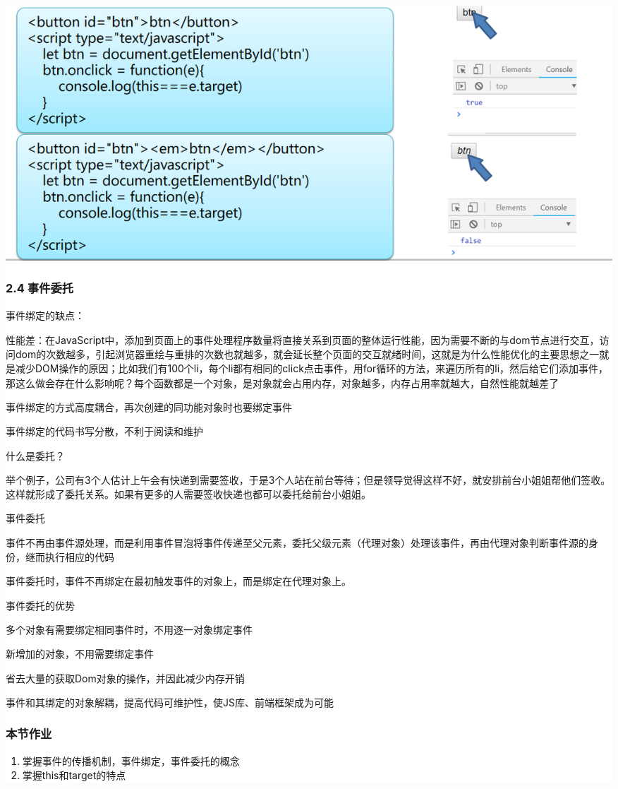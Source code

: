 ![](media/c5099cae8f9b0600fc630cc728ee465a.png)

### 2.4 事件委托

事件绑定的缺点：

性能差：在JavaScript中，添加到页面上的事件处理程序数量将直接关系到页面的整体运行性能，因为需要不断的与dom节点进行交互，访问dom的次数越多，引起浏览器重绘与重排的次数也就越多，就会延长整个页面的交互就绪时间，这就是为什么性能优化的主要思想之一就是减少DOM操作的原因；比如我们有100个li，每个li都有相同的click点击事件，用for循环的方法，来遍历所有的li，然后给它们添加事件，那这么做会存在什么影响呢？每个函数都是一个对象，是对象就会占用内存，对象越多，内存占用率就越大，自然性能就越差了

事件绑定的方式高度耦合，再次创建的同功能对象时也要绑定事件

事件绑定的代码书写分散，不利于阅读和维护

什么是委托？

举个例子，公司有3个人估计上午会有快递到需要签收，于是3个人站在前台等待；但是领导觉得这样不好，就安排前台小姐姐帮他们签收。这样就形成了委托关系。如果有更多的人需要签收快递也都可以委托给前台小姐姐。

事件委托

事件不再由事件源处理，而是利用事件冒泡将事件传递至父元素，委托父级元素（代理对象）处理该事件，再由代理对象判断事件源的身份，继而执行相应的代码

事件委托时，事件不再绑定在最初触发事件的对象上，而是绑定在代理对象上。

事件委托的优势

多个对象有需要绑定相同事件时，不用逐一对象绑定事件

新增加的对象，不用需要绑定事件

省去大量的获取Dom对象的操作，并因此减少内存开销

事件和其绑定的对象解耦，提高代码可维护性，使JS库、前端框架成为可能

### 本节作业

1.  掌握事件的传播机制，事件绑定，事件委托的概念
2.  掌握this和target的特点
